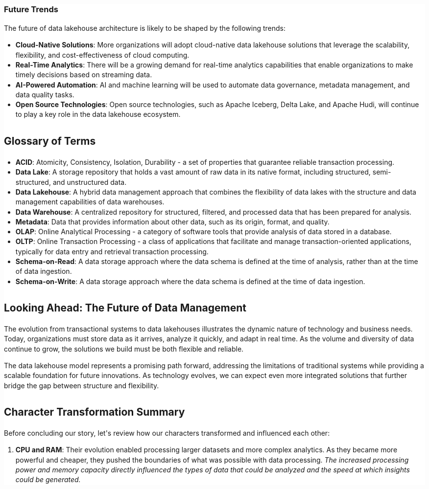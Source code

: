 ### Future Trends

The future of data lakehouse architecture is likely to be shaped by the following trends:

*   **Cloud-Native Solutions**: More organizations will adopt cloud-native data lakehouse solutions that leverage the scalability, flexibility, and cost-effectiveness of cloud computing.
*   **Real-Time Analytics**: There will be a growing demand for real-time analytics capabilities that enable organizations to make timely decisions based on streaming data.
*   **AI-Powered Automation**: AI and machine learning will be used to automate data governance, metadata management, and data quality tasks.
*   **Open Source Technologies**: Open source technologies, such as Apache Iceberg, Delta Lake, and Apache Hudi, will continue to play a key role in the data lakehouse ecosystem.

## Glossary of Terms

*   **ACID**: Atomicity, Consistency, Isolation, Durability - a set of properties that guarantee reliable transaction processing.
*   **Data Lake**: A storage repository that holds a vast amount of raw data in its native format, including structured, semi-structured, and unstructured data.
*   **Data Lakehouse**: A hybrid data management approach that combines the flexibility of data lakes with the structure and data management capabilities of data warehouses.
*   **Data Warehouse**: A centralized repository for structured, filtered, and processed data that has been prepared for analysis.
*   **Metadata**: Data that provides information about other data, such as its origin, format, and quality.
*   **OLAP**: Online Analytical Processing - a category of software tools that provide analysis of data stored in a database.
*   **OLTP**: Online Transaction Processing - a class of applications that facilitate and manage transaction-oriented applications, typically for data entry and retrieval transaction processing.
*   **Schema-on-Read**: A data storage approach where the data schema is defined at the time of analysis, rather than at the time of data ingestion.
*   **Schema-on-Write**: A data storage approach where the data schema is defined at the time of data ingestion.

## Looking Ahead: The Future of Data Management

The evolution from transactional systems to data lakehouses illustrates the dynamic nature of technology and business needs. Today, organizations must store data as it arrives, analyze it quickly, and adapt in real time. As the volume and diversity of data continue to grow, the solutions we build must be both flexible and reliable.

The data lakehouse model represents a promising path forward, addressing the limitations of traditional systems while providing a scalable foundation for future innovations. As technology evolves, we can expect even more integrated solutions that further bridge the gap between structure and flexibility.

## Character Transformation Summary

Before concluding our story, let's review how our characters transformed and influenced each other:

1.  **CPU and RAM**: Their evolution enabled processing larger datasets and more complex analytics. As they became more powerful and cheaper, they pushed the boundaries of what was possible with data processing. *The increased processing power and memory capacity directly influenced the types of data that could be analyzed and the speed at which insights could be generated.*
